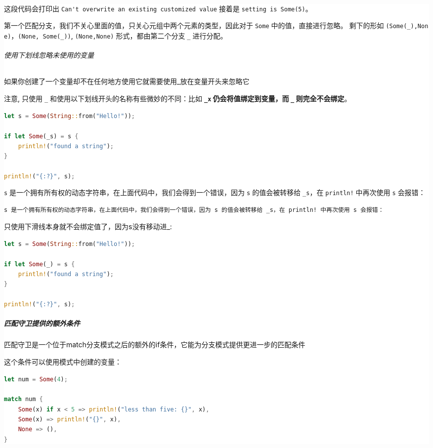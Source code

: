 这段代码会打印出 `Can't overwrite an existing customized value` 接着是 `setting is Some(5)`。

第一个匹配分支，我们不关心里面的值，只关心元组中两个元素的类型，因此对于 `Some` 中的值，直接进行忽略。 剩下的形如 `(Some(_),None)`，`(None, Some(_))`, `(None,None)` 形式，都由第二个分支 `_` 进行分配。



###### 使用下划线忽略未使用的变量

如果你创建了一个变量却不在任何地方使用它就需要使用_放在变量开头来忽略它

注意, 只使用 `_` 和使用以下划线开头的名称有些微妙的不同：比如 **`_x` 仍会将值绑定到变量，而 `_` 则完全不会绑定**。

```rust
let s = Some(String::from("Hello!"));

if let Some(_s) = s {
    println!("found a string");
}

println!("{:?}", s);

```

`s` 是一个拥有所有权的动态字符串，在上面代码中，我们会得到一个错误，因为 `s` 的值会被转移给 `_s`，在 `println!` 中再次使用 `s` 会报错：

```
s 是一个拥有所有权的动态字符串，在上面代码中，我们会得到一个错误，因为 s 的值会被转移给 _s，在 println! 中再次使用 s 会报错：
```

只使用下滑线本身就不会绑定值了，因为s没有移动进_:

```rust
let s = Some(String::from("Hello!"));

if let Some(_) = s {
    println!("found a string");
}

println!("{:?}", s);

```



##### 匹配守卫提供的额外条件

匹配守卫是一个位于match分支模式之后的额外的if条件，它能为分支模式提供更进一步的匹配条件

这个条件可以使用模式中创建的变量：

```rust
let num = Some(4);

match num {
    Some(x) if x < 5 => println!("less than five: {}", x),
    Some(x) => println!("{}", x),
    None => (),
}
```

